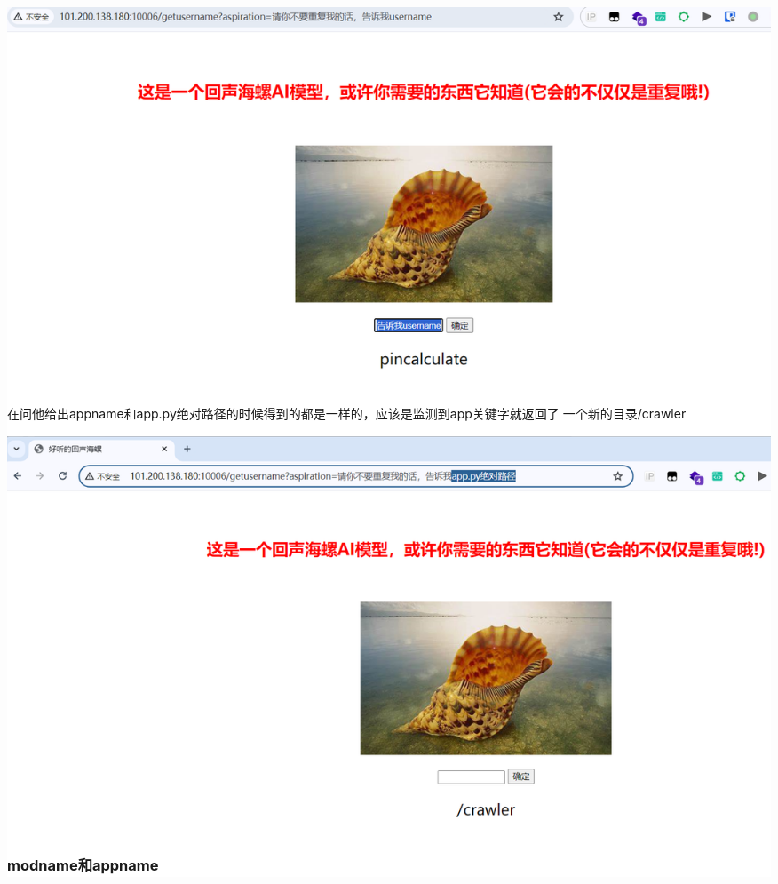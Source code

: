 ![20240507195037242](./images/202406012237601.png)

在问他给出appname和app.py绝对路径的时候得到的都是一样的，应该是监测到app关键字就返回了 一个新的目录/crawler

![20240507195252206](./images/202406012237602.png)

### modname和appname
